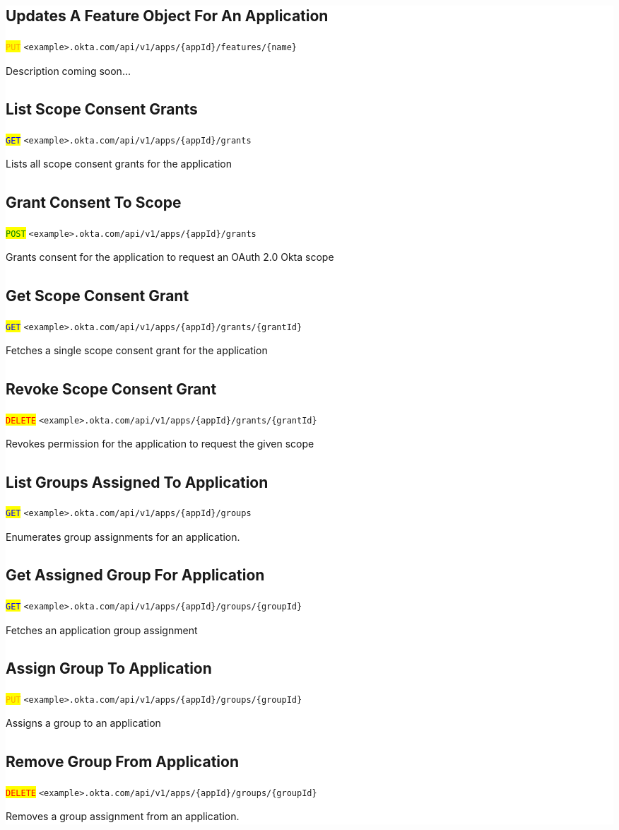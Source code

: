 ## Updates A Feature Object For An Application

<mark style="color:orange;">`PUT`</mark> `<example>.okta.com/api/v1/apps/{appId}/features/{name}`

Description coming soon...

## List Scope Consent Grants

<mark style="color:blue;">`GET`</mark> `<example>.okta.com/api/v1/apps/{appId}/grants`

Lists all scope consent grants for the application

## Grant Consent To Scope

<mark style="color:green;">`POST`</mark> `<example>.okta.com/api/v1/apps/{appId}/grants`

Grants consent for the application to request an OAuth 2.0 Okta scope

## Get Scope Consent Grant

<mark style="color:blue;">`GET`</mark> `<example>.okta.com/api/v1/apps/{appId}/grants/{grantId}`

Fetches a single scope consent grant for the application

## Revoke Scope Consent Grant

<mark style="color:red;">`DELETE`</mark> `<example>.okta.com/api/v1/apps/{appId}/grants/{grantId}`

Revokes permission for the application to request the given scope

## List Groups Assigned To Application

<mark style="color:blue;">`GET`</mark> `<example>.okta.com/api/v1/apps/{appId}/groups`

Enumerates group assignments for an application.

## Get Assigned Group For Application

<mark style="color:blue;">`GET`</mark> `<example>.okta.com/api/v1/apps/{appId}/groups/{groupId}`

Fetches an application group assignment

## Assign Group To Application

<mark style="color:orange;">`PUT`</mark> `<example>.okta.com/api/v1/apps/{appId}/groups/{groupId}`

Assigns a group to an application

## Remove Group From Application

<mark style="color:red;">`DELETE`</mark> `<example>.okta.com/api/v1/apps/{appId}/groups/{groupId}`

Removes a group assignment from an application.
